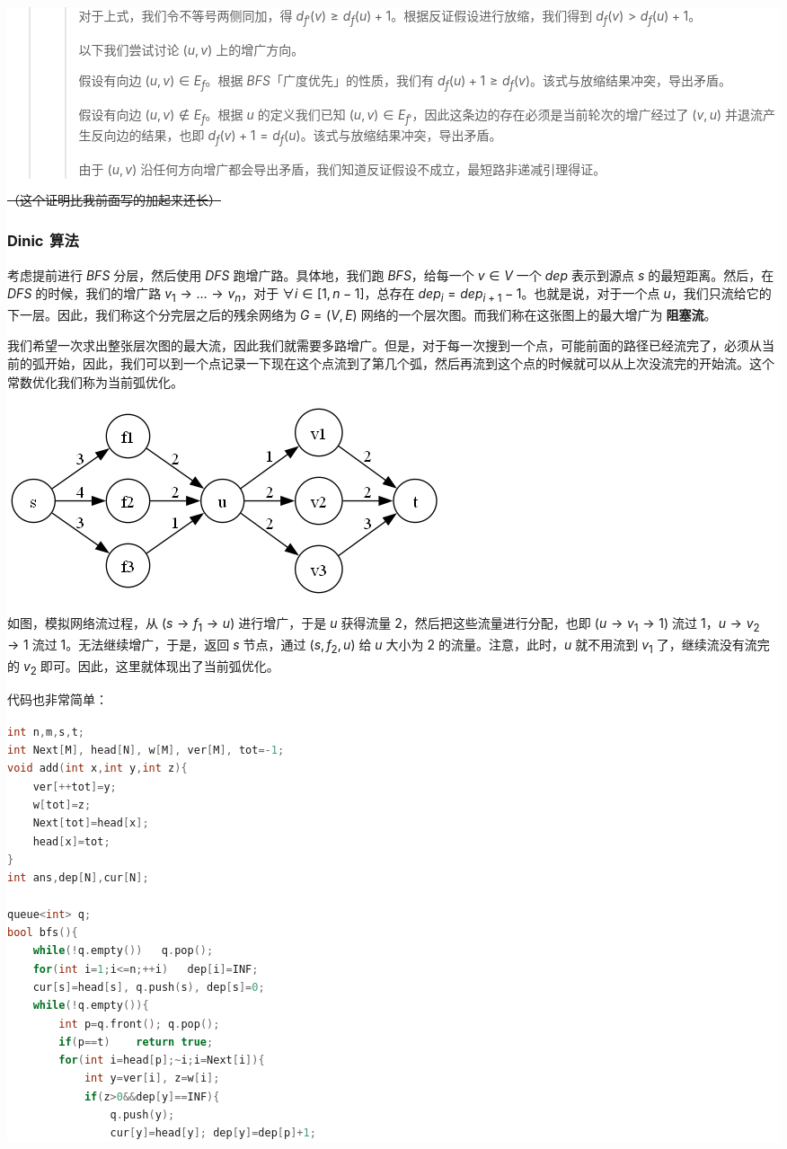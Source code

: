 >>
>> 对于上式，我们令不等号两侧同加，得 $d_{f'}(v) \geq d_f(u) + 1$。根据反证假设进行放缩，我们得到 $d_f(v) > d_f(u) + 1$。
>>
>> 以下我们尝试讨论 $(u, v)$ 上的增广方向。
>>
>> 假设有向边 $(u, v) \in E_f$。根据 $BFS$「广度优先」的性质，我们有 $d_f(u) + 1 \geq d_f(v)$。该式与放缩结果冲突，导出矛盾。
>>
>> 假设有向边 $(u, v) \not \in E_f$。根据 $u$ 的定义我们已知 $(u, v) \in E_{f'}$，因此这条边的存在必须是当前轮次的增广经过了 $(v, u)$ 并退流产生反向边的结果，也即 $d_f(v) + 1 = d_f(u)$。该式与放缩结果冲突，导出矛盾。
>>
>> 由于 $(u, v)$ 沿任何方向增广都会导出矛盾，我们知道反证假设不成立，最短路非递减引理得证。

~~（这个证明比我前面写的加起来还长）~~

### $\operatorname{Dinic}$ 算法

考虑提前进行 $BFS$ 分层，然后使用 $DFS$ 跑增广路。具体地，我们跑 $BFS$，给每一个 $v\in V$ 一个 $dep$ 表示到源点 $s$ 的最短距离。然后，在 $DFS$ 的时候，我们的增广路 $v_1 \to \dots\to v_n$，对于 $\forall i\in[1,n-1]$，总存在 $dep_i=dep_{i+1}-1$。也就是说，对于一个点 $u$，我们只流给它的下一层。因此，我们称这个分完层之后的残余网络为 $G=(V,E)$ 网络的一个层次图。而我们称在这张图上的最大增广为 **阻塞流**。

我们希望一次求出整张层次图的最大流，因此我们就需要多路增广。但是，对于每一次搜到一个点，可能前面的路径已经流完了，必须从当前的弧开始，因此，我们可以到一个点记录一下现在这个点流到了第几个弧，然后再流到这个点的时候就可以从上次没流完的开始流。这个常数优化我们称为当前弧优化。

![](wll7.png)

如图，模拟网络流过程，从 $(s\to f_1\to u)$ 进行增广，于是 $u$ 获得流量 $2$，然后把这些流量进行分配，也即 $(u\to v_1\to 1)$ 流过 $1$，$u\to v_2\to 1$ 流过 $1$。无法继续增广，于是，返回 $s$ 节点，通过 $(s,f_2,u)$ 给 $u$ 大小为 $2$ 的流量。注意，此时，$u$ 就不用流到 $v_1$ 了，继续流没有流完的 $v_2$ 即可。因此，这里就体现出了当前弧优化。

代码也非常简单：

```cpp
int n,m,s,t;
int Next[M], head[N], w[M], ver[M], tot=-1;
void add(int x,int y,int z){
	ver[++tot]=y;
	w[tot]=z;
	Next[tot]=head[x];
	head[x]=tot;
}
int ans,dep[N],cur[N];

queue<int> q;
bool bfs(){
	while(!q.empty())	q.pop();
	for(int i=1;i<=n;++i)	dep[i]=INF;
	cur[s]=head[s], q.push(s), dep[s]=0;
	while(!q.empty()){
		int p=q.front(); q.pop();
		if(p==t)	return true;
		for(int i=head[p];~i;i=Next[i]){
			int y=ver[i], z=w[i];
			if(z>0&&dep[y]==INF){
				q.push(y);
				cur[y]=head[y]; dep[y]=dep[p]+1;
```